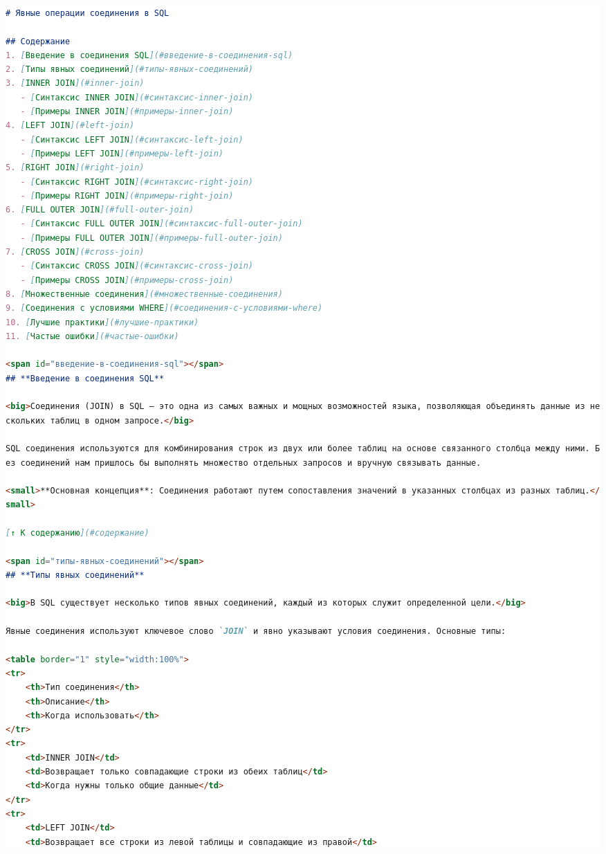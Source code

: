 ```markdown
# Явные операции соединения в SQL

## Содержание
1. [Введение в соединения SQL](#введение-в-соединения-sql)
2. [Типы явных соединений](#типы-явных-соединений)
3. [INNER JOIN](#inner-join)
   - [Синтаксис INNER JOIN](#синтаксис-inner-join)
   - [Примеры INNER JOIN](#примеры-inner-join)
4. [LEFT JOIN](#left-join)
   - [Синтаксис LEFT JOIN](#синтаксис-left-join)
   - [Примеры LEFT JOIN](#примеры-left-join)
5. [RIGHT JOIN](#right-join)
   - [Синтаксис RIGHT JOIN](#синтаксис-right-join)
   - [Примеры RIGHT JOIN](#примеры-right-join)
6. [FULL OUTER JOIN](#full-outer-join)
   - [Синтаксис FULL OUTER JOIN](#синтаксис-full-outer-join)
   - [Примеры FULL OUTER JOIN](#примеры-full-outer-join)
7. [CROSS JOIN](#cross-join)
   - [Синтаксис CROSS JOIN](#синтаксис-cross-join)
   - [Примеры CROSS JOIN](#примеры-cross-join)
8. [Множественные соединения](#множественные-соединения)
9. [Соединения с условиями WHERE](#соединения-с-условиями-where)
10. [Лучшие практики](#лучшие-практики)
11. [Частые ошибки](#частые-ошибки)

<span id="введение-в-соединения-sql"></span>
## **Введение в соединения SQL**

<big>Соединения (JOIN) в SQL — это одна из самых важных и мощных возможностей языка, позволяющая объединять данные из нескольких таблиц в одном запросе.</big>

SQL соединения используются для комбинирования строк из двух или более таблиц на основе связанного столбца между ними. Без соединений нам пришлось бы выполнять множество отдельных запросов и вручную связывать данные.

<small>**Основная концепция**: Соединения работают путем сопоставления значений в указанных столбцах из разных таблиц.</small>

[↑ К содержанию](#содержание)

<span id="типы-явных-соединений"></span>
## **Типы явных соединений**

<big>В SQL существует несколько типов явных соединений, каждый из которых служит определенной цели.</big>

Явные соединения используют ключевое слово `JOIN` и явно указывают условия соединения. Основные типы:

<table border="1" style="width:100%">
<tr>
    <th>Тип соединения</th>
    <th>Описание</th>
    <th>Когда использовать</th>
</tr>
<tr>
    <td>INNER JOIN</td>
    <td>Возвращает только совпадающие строки из обеих таблиц</td>
    <td>Когда нужны только общие данные</td>
</tr>
<tr>
    <td>LEFT JOIN</td>
    <td>Возвращает все строки из левой таблицы и совпадающие из правой</td>
```